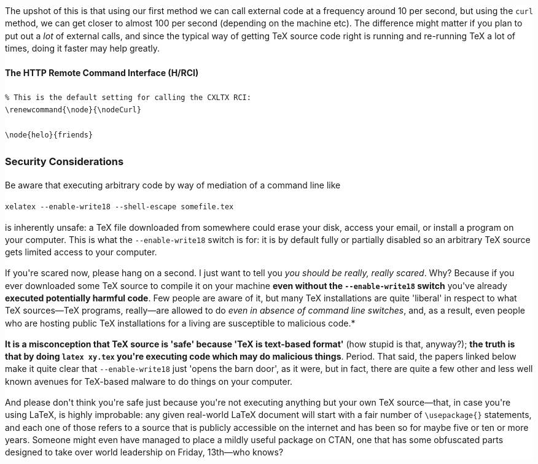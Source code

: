 The upshot of this is that using our first method we can call external code at a frequency around 10 per
second, but using the `curl` method, we can get closer to almost 100 per second (depending on the machine
etc). The difference might matter if you plan to put out a *lot* of external calls, and since the
typical way of getting TeX source code right is running and re-running TeX a lot of times, doing it faster
may help greatly.

#### The HTTP Remote Command Interface (H/RCI)

    % This is the default setting for calling the CXLTX RCI:
    \renewcommand{\node}{\nodeCurl}

    \node{helo}{friends}


### Security Considerations

Be aware that executing arbitrary code by way of mediation of a command line like

    xelatex --enable-write18 --shell-escape somefile.tex

is inherently unsafe: a TeX file downloaded from somewhere could erase your disk, access your email, or
install a program on your computer. This is what the `--enable-write18` switch is for: it is by default fully
or partially disabled so an arbitrary TeX source gets limited access to your computer.

If you're scared now, please hang on a second. I just want to tell you *you should be really, really scared*.
Why? Because if you ever downloaded some TeX source to compile it on your machine **even without the
`--enable-write18` switch** you've already **executed potentially harmful code**. Few people are aware of
it, but many TeX installations are quite 'liberal' in respect to what TeX sources—TeX programs, really—are
allowed to do *even in absence of command line switches*, and, as a result, even people who are hosting
public TeX installations for a living are susceptible to malicious code.*

**It is a misconception that TeX source is 'safe' because 'TeX is text-based format'** (how stupid is that,
anyway?); **the truth is that by doing `latex xy.tex` you're executing code which may do malicious things**.
Period. That said, the papers linked below make it quite clear that `--enable-write18` just 'opens the barn
door', as it were, but in fact, there are quite a few other and less well known avenues for TeX-based
malware to do things on your computer.

And please don't think you're safe just because you're not executing
anything but your own TeX source—that, in case you're using LaTeX, is highly improbable: any given real-world
LaTeX document will start with a fair number of `\usepackage{}` statements, and each one of those refers to
a source that is publicly accessible on the internet and has been so for maybe five or ten or more years.
Someone might even have managed to place a mildly
useful package on CTAN, one that has some obfuscated parts designed to take over world leadership on
Friday, 13th—who knows?
